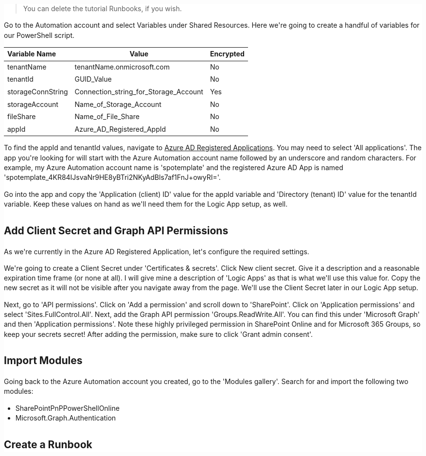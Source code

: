 > You can delete the tutorial Runbooks, if you wish.

Go to the Automation account and select Variables under Shared Resources. Here we're going to create a handful of variables for our PowerShell script.

|Variable Name|Value|Encrypted|
|:--- |--- |--- |
|tenantName|tenantName.onmicrosoft.com|No|
|tenantId|GUID_Value|No|
|storageConnString|Connection_string_for_Storage_Account|Yes|
|storageAccount|Name_of_Storage_Account|No|
|fileShare|Name_of_File_Share|No|
|appId|Azure_AD_Registered_AppId|No|

To find the appId and tenantId values, navigate to [Azure AD Registered Applications](https://portal.azure.com/#blade/Microsoft_AAD_IAM/ActiveDirectoryMenuBlade/RegisteredApps). You may need to select 'All applications'. The app you're looking for will start with the Azure Automation account name followed by an underscore and random characters. For example, my Azure Automation account name is 'spotemplate' and the registered Azure AD App is named 'spotemplate_4KR84IJsvaNr9HE8yBTri2NKyAdBls7af1FnJ+owyRI='.

Go into the app and copy the 'Application (client) ID' value for the appId variable and 'Directory (tenant) ID' value for the tenantId variable. Keep these values on hand as we'll need them for the Logic App setup, as well.

## Add Client Secret and Graph API Permissions

As we're currently in the Azure AD Registered Application, let's configure the required settings.

We're going to create a Client Secret under 'Certificates & secrets'. Click New client secret. Give it a description and a reasonable expiration time frame (or none at all). I will give mine a description of 'Logic Apps' as that is what we'll use this value for. Copy the new secret as it will not be visible after you navigate away from the page. We'll use the Client Secret later in our Logic App setup.

Next, go to 'API permissions'. Click on 'Add a permission' and scroll down to 'SharePoint'. Click on 'Application permissions' and select 'Sites.FullControl.All'. Next, add the Graph API permission 'Groups.ReadWrite.All'. You can find this under 'Microsoft Graph' and then 'Application permissions'. Note these highly privileged permission in SharePoint Online and for Microsoft 365 Groups, so keep your secrets secret! After adding the permission, make sure to click 'Grant admin consent'.

## Import Modules

Going back to the Azure Automation account you created, go to the 'Modules gallery'. Search for and import the following two modules:

* SharePointPnPPowerShellOnline
* Microsoft.Graph.Authentication

## Create a Runbook
